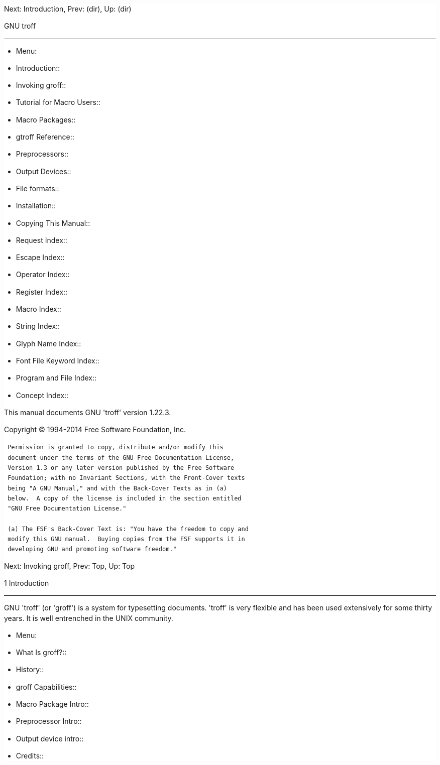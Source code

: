 Next: Introduction,  Prev: (dir),  Up: (dir)

GNU troff
*********

* Menu:

* Introduction::
* Invoking groff::
* Tutorial for Macro Users::
* Macro Packages::
* gtroff Reference::
* Preprocessors::
* Output Devices::
* File formats::
* Installation::
* Copying This Manual::
* Request Index::
* Escape Index::
* Operator Index::
* Register Index::
* Macro Index::
* String Index::
* Glyph Name Index::
* Font File Keyword Index::
* Program and File Index::
* Concept Index::

This manual documents GNU 'troff' version 1.22.3.

   Copyright © 1994-2014 Free Software Foundation, Inc.

     Permission is granted to copy, distribute and/or modify this
     document under the terms of the GNU Free Documentation License,
     Version 1.3 or any later version published by the Free Software
     Foundation; with no Invariant Sections, with the Front-Cover texts
     being "A GNU Manual," and with the Back-Cover Texts as in (a)
     below.  A copy of the license is included in the section entitled
     "GNU Free Documentation License."

     (a) The FSF's Back-Cover Text is: "You have the freedom to copy and
     modify this GNU manual.  Buying copies from the FSF supports it in
     developing GNU and promoting software freedom."

Next: Invoking groff,  Prev: Top,  Up: Top

1 Introduction
**************

GNU 'troff' (or 'groff') is a system for typesetting documents.  'troff'
is very flexible and has been used extensively for some thirty years.
It is well entrenched in the UNIX community.

* Menu:

* What Is groff?::
* History::
* groff Capabilities::
* Macro Package Intro::
* Preprocessor Intro::
* Output device intro::
* Credits::
